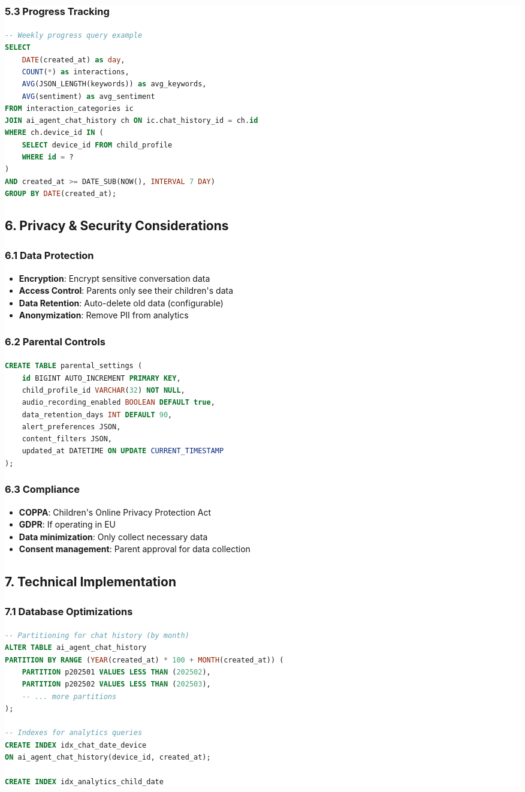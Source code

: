 ### 5.3 Progress Tracking
```sql
-- Weekly progress query example
SELECT 
    DATE(created_at) as day,
    COUNT(*) as interactions,
    AVG(JSON_LENGTH(keywords)) as avg_keywords,
    AVG(sentiment) as avg_sentiment
FROM interaction_categories ic
JOIN ai_agent_chat_history ch ON ic.chat_history_id = ch.id
WHERE ch.device_id IN (
    SELECT device_id FROM child_profile 
    WHERE id = ?
)
AND created_at >= DATE_SUB(NOW(), INTERVAL 7 DAY)
GROUP BY DATE(created_at);
```

## 6. Privacy & Security Considerations

### 6.1 Data Protection
- **Encryption**: Encrypt sensitive conversation data
- **Access Control**: Parents only see their children's data
- **Data Retention**: Auto-delete old data (configurable)
- **Anonymization**: Remove PII from analytics

### 6.2 Parental Controls
```sql
CREATE TABLE parental_settings (
    id BIGINT AUTO_INCREMENT PRIMARY KEY,
    child_profile_id VARCHAR(32) NOT NULL,
    audio_recording_enabled BOOLEAN DEFAULT true,
    data_retention_days INT DEFAULT 90,
    alert_preferences JSON,
    content_filters JSON,
    updated_at DATETIME ON UPDATE CURRENT_TIMESTAMP
);
```

### 6.3 Compliance
- **COPPA**: Children's Online Privacy Protection Act
- **GDPR**: If operating in EU
- **Data minimization**: Only collect necessary data
- **Consent management**: Parent approval for data collection

## 7. Technical Implementation

### 7.1 Database Optimizations
```sql
-- Partitioning for chat history (by month)
ALTER TABLE ai_agent_chat_history 
PARTITION BY RANGE (YEAR(created_at) * 100 + MONTH(created_at)) (
    PARTITION p202501 VALUES LESS THAN (202502),
    PARTITION p202502 VALUES LESS THAN (202503),
    -- ... more partitions
);

-- Indexes for analytics queries
CREATE INDEX idx_chat_date_device 
ON ai_agent_chat_history(device_id, created_at);

CREATE INDEX idx_analytics_child_date 
```